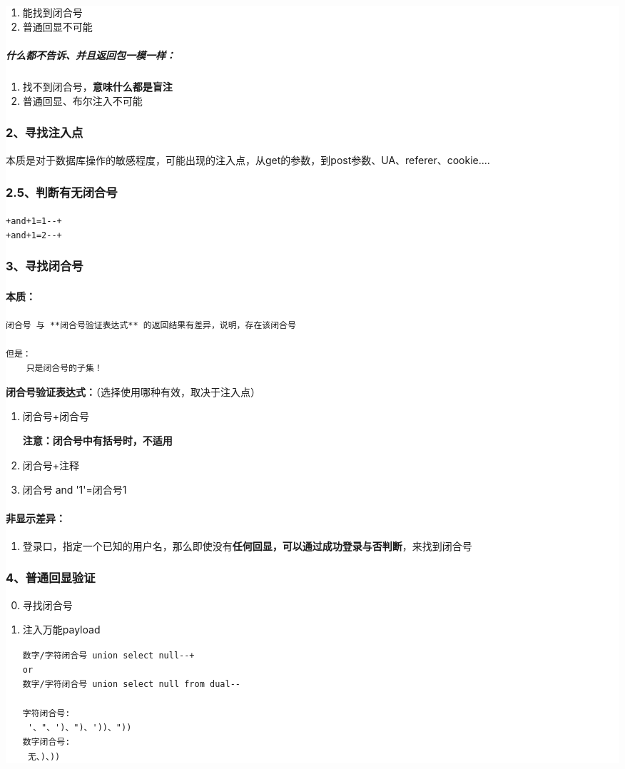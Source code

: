 1. 能找到闭合号
2. 普通回显不可能

##### 什么都不告诉、并且返回包一模一样：

1. 找不到闭合号，**意味什么都是盲注**
2. 普通回显、布尔注入不可能

### 2、寻找注入点

​	本质是对于数据库操作的敏感程度，可能出现的注入点，从get的参数，到post参数、UA、referer、cookie....

### 2.5、判断有无闭合号

```
+and+1=1--+
+and+1=2--+
```

### 3、寻找闭合号

#### 本质：

```
闭合号 与 **闭合号验证表达式** 的返回结果有差异，说明，存在该闭合号

但是：
	只是闭合号的子集！
```

**闭合号验证表达式：**（选择使用哪种有效，取决于注入点）

1. 闭合号+闭合号

   **注意：闭合号中有括号时，不适用**

2. 闭合号+注释

3. 闭合号 and '1'=闭合号1

#### 非显示差异：

1. 登录口，指定一个已知的用户名，那么即使没有**任何回显，可以通过成功登录与否判断**，来找到闭合号

### 4、普通回显验证

0. 寻找闭合号

1. 注入万能payload

   ```
   数字/字符闭合号 union select null--+
   or
   数字/字符闭合号 union select null from dual--
   
   字符闭合号:
   	'、"、')、")、'))、"))
   数字闭合号:
   	无、)、))
   ```
